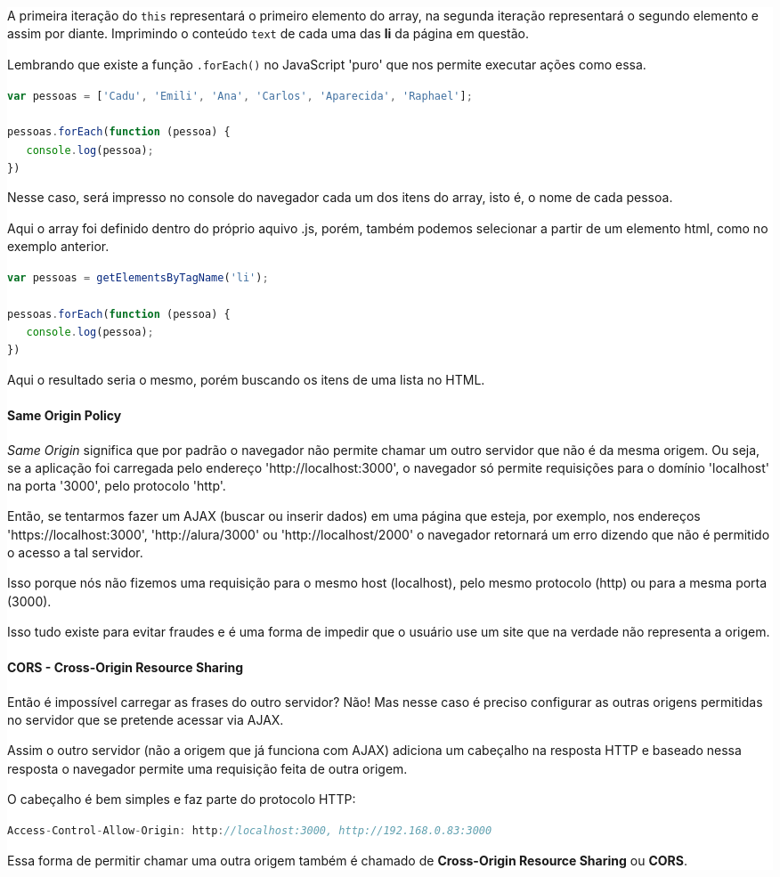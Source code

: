 A primeira iteração do ```this``` representará o primeiro elemento do array, na segunda iteração representará o segundo elemento e assim por diante. Imprimindo o conteúdo ```text``` de cada uma das **li** da página em questão.

Lembrando que existe a função ```.forEach()``` no JavaScript 'puro' que nos permite executar ações como essa.

```javascript
var pessoas = ['Cadu', 'Emili', 'Ana', 'Carlos', 'Aparecida', 'Raphael'];

pessoas.forEach(function (pessoa) {
   console.log(pessoa);
})
```
Nesse caso, será impresso no console do navegador cada um dos itens do array, isto é, o nome de cada pessoa.

Aqui o array foi definido dentro do próprio aquivo .js, porém, também podemos selecionar a partir de um elemento html, como no exemplo anterior.

```javascript
var pessoas = getElementsByTagName('li');

pessoas.forEach(function (pessoa) {
   console.log(pessoa);
})
```
Aqui o resultado seria o mesmo, porém buscando os itens de uma lista no HTML.

#### Same Origin Policy
*Same Origin* significa que por padrão o navegador não permite chamar um outro servidor que não é da mesma origem. Ou seja, se a aplicação foi carregada pelo endereço 'http://localhost:3000', o navegador só permite requisições para o domínio 'localhost' na porta '3000', pelo protocolo 'http'.

Então, se tentarmos fazer um AJAX (buscar ou inserir dados) em uma página que esteja, por exemplo, nos endereços 'https://localhost:3000', 'http://alura/3000' ou 'http://localhost/2000' o navegador retornará um erro dizendo que não é permitido o acesso a tal servidor.

Isso porque nós não fizemos uma requisição para o mesmo host (localhost), pelo mesmo protocolo (http) ou para a mesma porta (3000).

Isso tudo existe para evitar fraudes e é uma forma de impedir que o usuário use um site que na verdade não representa a origem.

#### CORS - Cross-Origin Resource Sharing
Então é impossível carregar as frases do outro servidor? Não! Mas nesse caso é preciso configurar as outras origens permitidas no servidor que se pretende acessar via AJAX.

Assim o outro servidor (não a origem que já funciona com AJAX) adiciona um cabeçalho na resposta HTTP e baseado nessa resposta o navegador permite uma requisição feita de outra origem.

O cabeçalho é bem simples e faz parte do protocolo HTTP:

```javascript
Access-Control-Allow-Origin: http://localhost:3000, http://192.168.0.83:3000
```
Essa forma de permitir chamar uma outra origem também é chamado de **Cross-Origin Resource Sharing** ou **CORS**.
